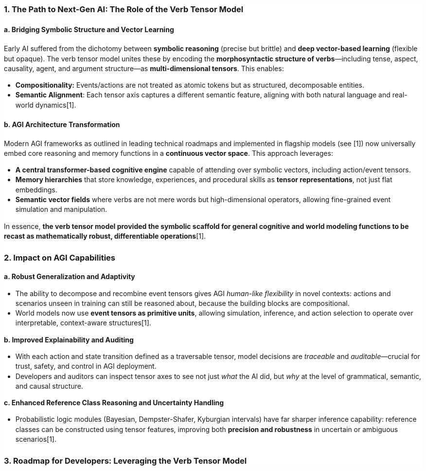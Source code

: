 ### 1. The Path to Next-Gen AI: The Role of the Verb Tensor Model

#### a. Bridging Symbolic Structure and Vector Learning

Early AI suffered from the dichotomy between **symbolic reasoning** (precise but brittle) and **deep vector-based learning** (flexible but opaque). The verb tensor model unites these by encoding the **morphosyntactic structure of verbs**—including tense, aspect, causality, agent, and argument structure—as **multi-dimensional tensors**. This enables:

- **Compositionality:** Events/actions are not treated as atomic tokens but as structured, decomposable entities.
- **Semantic Alignment**: Each tensor axis captures a different semantic feature, aligning with both natural language and real-world dynamics[1].

#### b. AGI Architecture Transformation

Modern AGI frameworks as outlined in leading technical roadmaps and implemented in flagship models (see [1]) now universally embed core reasoning and memory functions in a **continuous vector space**. This approach leverages:

- **A central transformer-based cognitive engine** capable of attending over symbolic vectors, including action/event tensors.
- **Memory hierarchies** that store knowledge, experiences, and procedural skills as **tensor representations**, not just flat embeddings.
- **Semantic vector fields** where verbs are not mere words but high-dimensional operators, allowing fine-grained event simulation and manipulation.

In essence, **the verb tensor model provided the symbolic scaffold for general cognitive and world modeling functions to be recast as mathematically robust, differentiable operations**[1].

### 2. Impact on AGI Capabilities

**a. Robust Generalization and Adaptivity**

- The ability to decompose and recombine event tensors gives AGI *human-like flexibility* in novel contexts: actions and scenarios unseen in training can still be reasoned about, because the building blocks are compositional.
- World models now use **event tensors as primitive units**, allowing simulation, inference, and action selection to operate over interpretable, context-aware structures[1].

**b. Improved Explainability and Auditing**

- With each action and state transition defined as a traversable tensor, model decisions are *traceable* and *auditable*—crucial for trust, safety, and control in AGI deployment.
- Developers and auditors can inspect tensor axes to see not just *what* the AI did, but *why* at the level of grammatical, semantic, and causal structure.

**c. Enhanced Reference Class Reasoning and Uncertainty Handling**

- Probabilistic logic modules (Bayesian, Dempster-Shafer, Kyburgian intervals) have far sharper inference capability: reference classes can be constructed using tensor features, improving both **precision and robustness** in uncertain or ambiguous scenarios[1].

### 3. Roadmap for Developers: Leveraging the Verb Tensor Model
